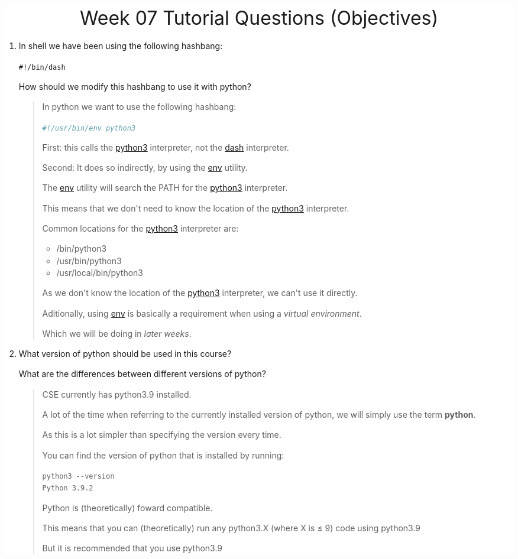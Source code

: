 <center><font size=6pt>Week 07 Tutorial Questions (Objectives)</font></center>

1. In shell we have been using the following hashbang:

   ```shell
   #!/bin/dash
   ```

   How should we modify this hashbang to use it with python?

   > In python we want to use the following hashbang:
   >
   > ```python
   > #!/usr/bin/env python3
   > ```
   >
   > First: this calls the [python3](https://manpages.debian.org/jump?q=python3.1) interpreter, not the [dash](https://manpages.debian.org/jump?q=dash.1) interpreter.
   >
   > Second: It does so indirectly, by using the [env](https://manpages.debian.org/jump?q=env.1) utility.
   >
   > The [env](https://manpages.debian.org/jump?q=env.1) utility will search the PATH for the [python3](https://manpages.debian.org/jump?q=python3.1) interpreter.
   >
   > This means that we don't need to know the location of the [python3](https://manpages.debian.org/jump?q=python3.1) interpreter.
   >
   > Common locations for the [python3](https://manpages.debian.org/jump?q=python3.1) interpreter are:
   >
   > - /bin/python3
   > - /usr/bin/python3
   > - /usr/local/bin/python3
   >
   > As we don't know the location of the [python3](https://manpages.debian.org/jump?q=python3.1) interpreter, we can't use it directly.
   >
   > Aditionally, using [env](https://manpages.debian.org/jump?q=env.1) is basically a requirement when using a *virtual environment*.
   >
   > Which we will be doing in *later weeks*.

2. What version of python should be used in this course?

   What are the differences between different versions of python?

   > CSE currently has python3.9 installed.
   >
   > A lot of the time when referring to the currently installed version of python, we will simply use the term **python**.
   >
   > As this is a lot simpler than specifying the version every time.
   >
   > You can find the version of python that is installed by running:
   >
   > ```shell
   > python3 --version
   > Python 3.9.2
   > ```
   >
   > Python is (theoretically) foward compatible.
   >
   > This means that you can (theoretically) run any python3.X (where X is ≤ 9) code using python3.9
   >
   > But it is recommended that you use python3.9
   >